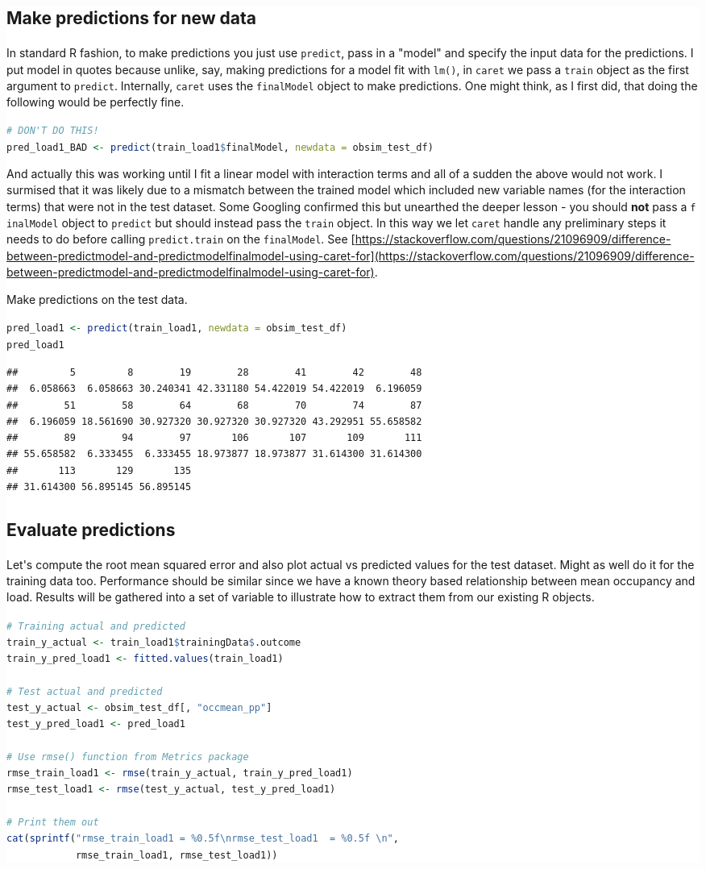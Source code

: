 
## Make predictions for new data

In standard R fashion, to make predictions you just use `predict`, pass in a
"model" and specify the input data for the predictions. I put model in quotes because unlike, say, making predictions for a model fit with `lm()`, in `caret` we pass a `train` object as the first argument to `predict`. Internally, `caret` uses the `finalModel` object to make predictions. One might think, as I first did, that doing the following would be perfectly fine.


```r
# DON'T DO THIS!
pred_load1_BAD <- predict(train_load1$finalModel, newdata = obsim_test_df)
```

And actually this was working until I fit a linear model with interaction terms and all of a sudden the above would not work. I surmised that it was likely due to a mismatch between the trained model which included new variable names (for the interaction terms) that were not in the test dataset. Some Googling confirmed this but unearthed the deeper lesson - you should **not** pass a `finalModel` object to `predict` but should instead pass the `train` object. In this way we let `caret` handle any preliminary steps it needs to do before calling `predict.train` on the `finalModel`. See [https://stackoverflow.com/questions/21096909/difference-between-predictmodel-and-predictmodelfinalmodel-using-caret-for](https://stackoverflow.com/questions/21096909/difference-between-predictmodel-and-predictmodelfinalmodel-using-caret-for). 

Make predictions on the test data.


```r
pred_load1 <- predict(train_load1, newdata = obsim_test_df)
pred_load1
```

```
##         5         8        19        28        41        42        48 
##  6.058663  6.058663 30.240341 42.331180 54.422019 54.422019  6.196059 
##        51        58        64        68        70        74        87 
##  6.196059 18.561690 30.927320 30.927320 30.927320 43.292951 55.658582 
##        89        94        97       106       107       109       111 
## 55.658582  6.333455  6.333455 18.973877 18.973877 31.614300 31.614300 
##       113       129       135 
## 31.614300 56.895145 56.895145
```

## Evaluate predictions

Let's compute the root mean squared error and also plot actual vs predicted values for the test dataset. Might as well do it for the training data too. Performance should be similar since we have a known theory based relationship between mean occupancy and load. Results will be gathered into a set of variable to illustrate how to extract them from our existing R objects.


```r
# Training actual and predicted
train_y_actual <- train_load1$trainingData$.outcome
train_y_pred_load1 <- fitted.values(train_load1)

# Test actual and predicted
test_y_actual <- obsim_test_df[, "occmean_pp"]
test_y_pred_load1 <- pred_load1

# Use rmse() function from Metrics package
rmse_train_load1 <- rmse(train_y_actual, train_y_pred_load1)
rmse_test_load1 <- rmse(test_y_actual, test_y_pred_load1)

# Print them out
cat(sprintf("rmse_train_load1 = %0.5f\nrmse_test_load1  = %0.5f \n", 
            rmse_train_load1, rmse_test_load1))
```